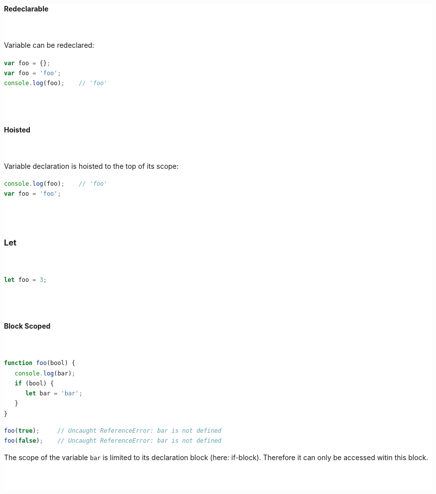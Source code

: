 #### **Redeclarable**
<br>

Variable can be redeclared:

```javascript
var foo = {};
var foo = 'foo';
console.log(foo);    // 'foo'
```

<br>
<br>

#### **Hoisted**
<br>

Variable declaration is hoisted to the top of its scope:

```javascript
console.log(foo);    // 'foo'
var foo = 'foo';
```

<br>
<br>

### **Let**
<br>

```javascript
let foo = 3;
```

<br>
<br>

#### **Block Scoped**
<br>

```javascript
function foo(bool) {
   console.log(bar);
   if (bool) {
      let bar = 'bar';
   }
}
```

```javascript
foo(true);     // Uncaught ReferenceError: bar is not defined
foo(false);    // Uncaught ReferenceError: bar is not defined
```

The scope of the variable `bar` is limited to its declaration block (here: if-block). Therefore it can only be accessed witin this block.

<br>
<br>
